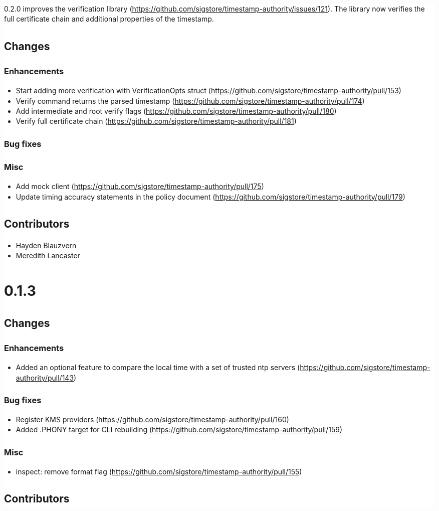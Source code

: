 0.2.0 improves the verification library (https://github.com/sigstore/timestamp-authority/issues/121).
The library now verifies the full certificate chain and additional properties of the timestamp.

## Changes

### Enhancements

* Start adding more verification with VerificationOpts struct (https://github.com/sigstore/timestamp-authority/pull/153)
* Verify command returns the parsed timestamp (https://github.com/sigstore/timestamp-authority/pull/174)
* Add intermediate and root verify flags (https://github.com/sigstore/timestamp-authority/pull/180)
* Verify full certificate chain (https://github.com/sigstore/timestamp-authority/pull/181)

### Bug fixes

### Misc

* Add mock client (https://github.com/sigstore/timestamp-authority/pull/175)
* Update timing accuracy statements in the policy document (https://github.com/sigstore/timestamp-authority/pull/179)

## Contributors

* Hayden Blauzvern
* Meredith Lancaster

# 0.1.3

## Changes

### Enhancements

* Added an optional feature to compare the local time with a set of trusted ntp servers (https://github.com/sigstore/timestamp-authority/pull/143)

### Bug fixes

* Register KMS providers
  (https://github.com/sigstore/timestamp-authority/pull/160)
* Added .PHONY target for CLI rebuilding (https://github.com/sigstore/timestamp-authority/pull/159)

### Misc

* inspect: remove format flag (https://github.com/sigstore/timestamp-authority/pull/155)

## Contributors
